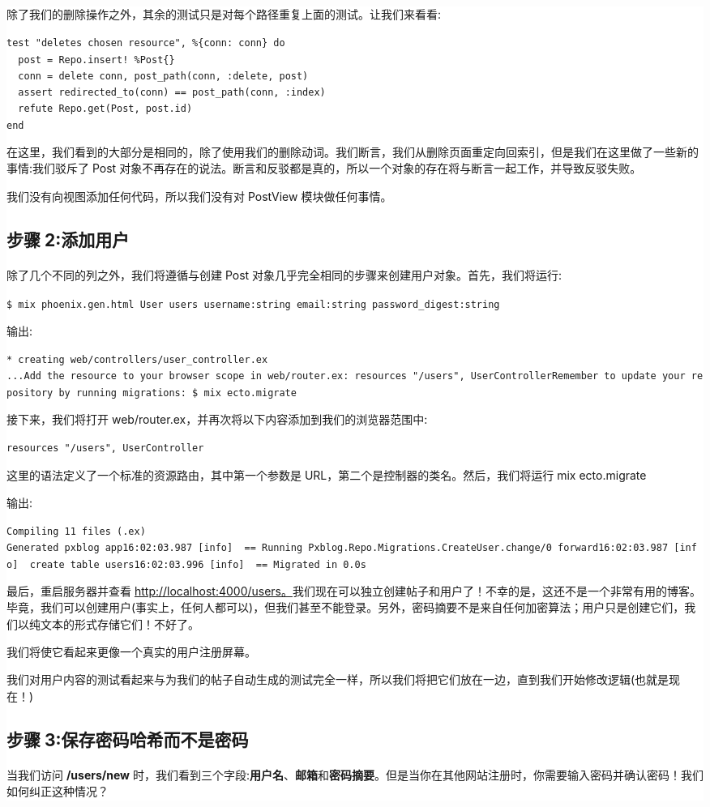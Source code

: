 除了我们的删除操作之外，其余的测试只是对每个路径重复上面的测试。让我们来看看:

```
test "deletes chosen resource", %{conn: conn} do
  post = Repo.insert! %Post{}
  conn = delete conn, post_path(conn, :delete, post)
  assert redirected_to(conn) == post_path(conn, :index)
  refute Repo.get(Post, post.id)
end
```

在这里，我们看到的大部分是相同的，除了使用我们的删除动词。我们断言，我们从删除页面重定向回索引，但是我们在这里做了一些新的事情:我们驳斥了 Post 对象不再存在的说法。断言和反驳都是真的，所以一个对象的存在将与断言一起工作，并导致反驳失败。

我们没有向视图添加任何代码，所以我们没有对 PostView 模块做任何事情。

## 步骤 2:添加用户

除了几个不同的列之外，我们将遵循与创建 Post 对象几乎完全相同的步骤来创建用户对象。首先，我们将运行:

```
$ mix phoenix.gen.html User users username:string email:string password_digest:string
```

输出:

```
* creating web/controllers/user_controller.ex
...Add the resource to your browser scope in web/router.ex: resources "/users", UserControllerRemember to update your repository by running migrations: $ mix ecto.migrate
```

接下来，我们将打开 web/router.ex，并再次将以下内容添加到我们的浏览器范围中:

```
resources "/users", UserController
```

这里的语法定义了一个标准的资源路由，其中第一个参数是 URL，第二个是控制器的类名。然后，我们将运行 mix ecto.migrate

输出:

```
Compiling 11 files (.ex)
Generated pxblog app16:02:03.987 [info]  == Running Pxblog.Repo.Migrations.CreateUser.change/0 forward16:02:03.987 [info]  create table users16:02:03.996 [info]  == Migrated in 0.0s
```

最后，重启服务器并查看 [http://localhost:4000/users。](http://localhost:4000/users.)我们现在可以独立创建帖子和用户了！不幸的是，这还不是一个非常有用的博客。毕竟，我们可以创建用户(事实上，任何人都可以)，但我们甚至不能登录。另外，密码摘要不是来自任何加密算法；用户只是创建它们，我们以纯文本的形式存储它们！不好了。

我们将使它看起来更像一个真实的用户注册屏幕。

我们对用户内容的测试看起来与为我们的帖子自动生成的测试完全一样，所以我们将把它们放在一边，直到我们开始修改逻辑(也就是现在！)

## 步骤 3:保存密码哈希而不是密码

当我们访问 **/users/new** 时，我们看到三个字段:**用户名**、**邮箱**和**密码摘要**。但是当你在其他网站注册时，你需要输入密码并确认密码！我们如何纠正这种情况？
